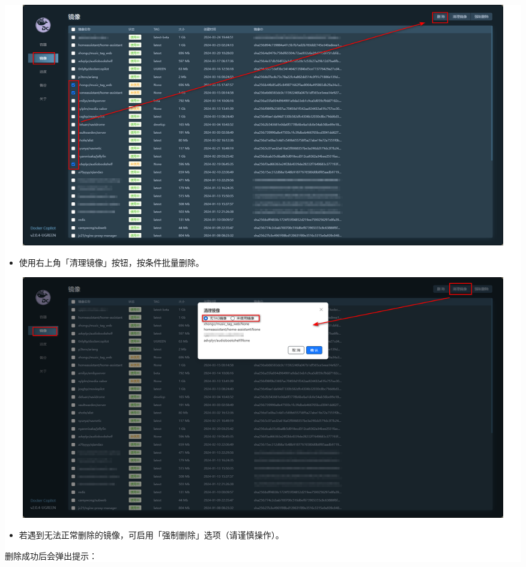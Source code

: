 <div align="center"><img src="./images/0619.png" width="800"/></div>

- 使用右上角「清理镜像」按钮，按条件批量删除。

<div align="center"><img src="./images/0620.png" width="800"/></div>

- 若遇到无法正常删除的镜像，可启用「强制删除」选项（请谨慎操作）。

删除成功后会弹出提示：
